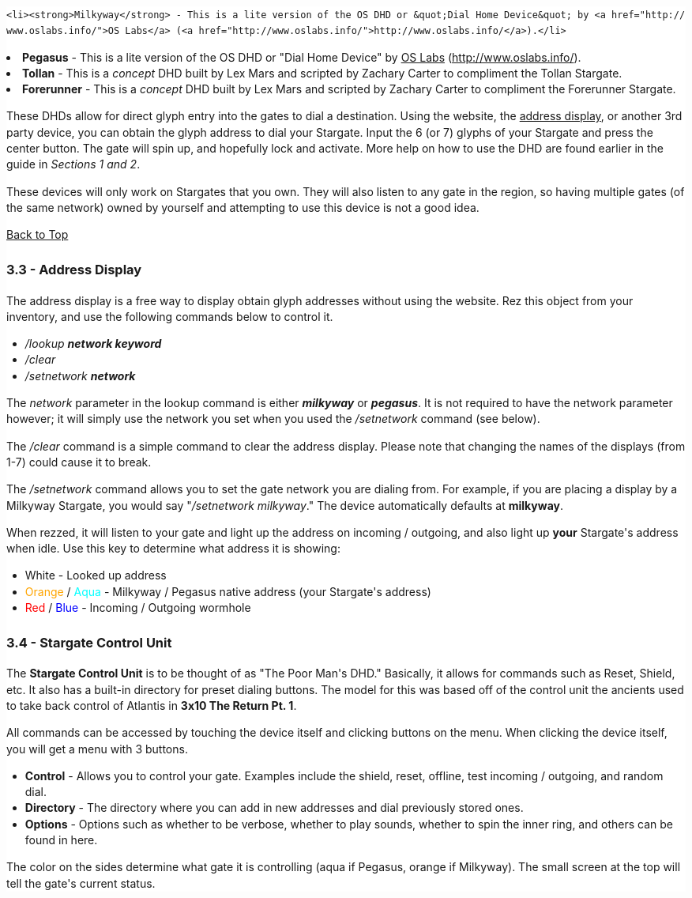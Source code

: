 	<li><strong>Milkyway</strong> - This is a lite version of the OS DHD or &quot;Dial Home Device&quot; by <a href="http://www.oslabs.info/">OS Labs</a> (<a href="http://www.oslabs.info/">http://www.oslabs.info/</a>).</li>
  <li><strong>Pegasus</strong> - This is a lite version of the OS DHD or &quot;Dial Home Device&quot; by <a href="http://www.oslabs.info/">OS Labs</a> (<a href="http://www.oslabs.info/">http://www.oslabs.info/</a>).</li>
  <li><strong>Tollan</strong> - This is a <em>concept</em> DHD built by Lex Mars and scripted by Zachary Carter to compliment the Tollan Stargate.</li>
	<li><strong>Forerunner</strong> - This is a <em>concept</em> DHD built by Lex Mars and scripted by Zachary Carter to compliment the Forerunner Stargate.</li>
</ul>
<p>These DHDs allow for direct glyph entry into the gates to dial a destination. Using the website, the <a href="#s3.5">address display</a>, or another 3rd party device, you can obtain the glyph address to dial your Stargate. Input the 6 (or 7) glyphs of your Stargate and press the center button. The gate will spin up, and hopefully lock and activate. More help on how to use the DHD are found earlier in the guide in <em>Sections 1 and 2</em>.</p>
<p>These devices will only work on Stargates that you own. They will also listen to any gate in the region, so having multiple gates (of the same network) owned by yourself and attempting to use this device is not a good idea.</p>
<p><a href="#top">Back to Top</a></p>
<h3>3.3 - Address Display<a name="s3.3" id="top40" /></a></a></a></h3>
<p>The address display is a free way to display obtain glyph addresses without using the website. Rez this object from your inventory, and use the following commands below to control it.</p>
<ul>
	<li><em>/lookup <strong>network keyword</strong></em></li>
	<li><em>/clear</em></li>
	<li><em>/setnetwork <strong>network</strong></em></li>
</ul>
<p>The <em>network</em> parameter in the lookup command is either <strong><em>milkyway</em></strong> or <em><strong>pegasus</strong></em>. It is not required to have the network parameter however; it will simply use the network you set when you used the <em>/setnetwork</em> command (see below).</p>
<p>The <em>/clear</em> command is a simple command to clear the address display. Please note that changing the names of the displays (from 1-7) could cause it to break.</p>
<p>The<em> /setnetwork</em> command allows you to set the gate network you are dialing from. For example, if you are placing a display by a Milkyway Stargate, you would say &quot;<em>/setnetwork milkyway</em>.&quot; The device automatically defaults at <strong>milkyway</strong>.</p>
<p>When rezzed, it will listen to your gate and light up the address on incoming / outgoing, and also light up <strong>your</strong> Stargate's address when idle. Use this key to determine what address it is showing:</p>
<ul>
	<li>White - Looked up address</li>
  <li><font color="orange">Orange</font> / <font color="aqua">Aqua</font> - Milkyway / Pegasus native address (your Stargate's address)</li>
	<li><font color="red">Red</font> / <font color="blue">Blue</font> - Incoming / Outgoing wormhole</li>
</ul>
<h3>3.4 - Stargate Control Unit<a name="s3.4" id="top41" /></a></a></a></a></h3>
<p>The <strong>Stargate Control Unit</strong> is to be thought of as &quot;The Poor Man's DHD.&quot; Basically, it allows for commands such as Reset, Shield, etc. It also has a built-in directory for preset dialing buttons. The model for this was based off of the control unit the ancients used to take back control of Atlantis in <strong>3x10 The Return Pt. 1</strong>.</p>
<p>All commands can be accessed by touching the device itself and clicking buttons on the menu. When clicking the device itself, you will get a menu with 3 buttons.</p>
<ul>
	<li><strong>Control</strong> - Allows you to control your gate. Examples include the shield, reset, offline, test incoming / outgoing, and random dial.</li>
	<li><strong>Directory</strong> - The directory where you can add in new addresses and dial previously stored ones.</li>
	<li><strong>Options</strong> - Options such as whether to be verbose, whether to play sounds, whether to spin the inner ring, and others can be found in here.</li>
</ul>
<p>The color on the sides determine what gate it is controlling (<span class="style1">aqua</span> if Pegasus, <span class="style2">orange</span> if Milkyway). The small screen at the top will tell the gate's current status.</p>